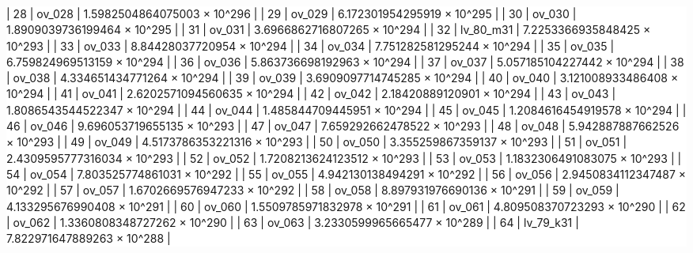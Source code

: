 | 28 | ov_028 | 1.5982504864075003 × 10^296 |
| 29 | ov_029 | 6.172301954295919 × 10^295 |
| 30 | ov_030 | 1.8909039736199464 × 10^295 |
| 31 | ov_031 | 3.6966862716807265 × 10^294 |
| 32 | lv_80_m31 | 7.2253366935848425 × 10^293 |
| 33 | ov_033 | 8.84428037720954 × 10^294 |
| 34 | ov_034 | 7.751282581295244 × 10^294 |
| 35 | ov_035 | 6.759824969513159 × 10^294 |
| 36 | ov_036 | 5.863736698192963 × 10^294 |
| 37 | ov_037 | 5.057185104227442 × 10^294 |
| 38 | ov_038 | 4.334651434771264 × 10^294 |
| 39 | ov_039 | 3.6909097714745285 × 10^294 |
| 40 | ov_040 | 3.121008933486408 × 10^294 |
| 41 | ov_041 | 2.6202571094560635 × 10^294 |
| 42 | ov_042 | 2.18420889120901 × 10^294 |
| 43 | ov_043 | 1.8086543544522347 × 10^294 |
| 44 | ov_044 | 1.485844709445951 × 10^294 |
| 45 | ov_045 | 1.2084616454919578 × 10^294 |
| 46 | ov_046 | 9.696053719655135 × 10^293 |
| 47 | ov_047 | 7.659292662478522 × 10^293 |
| 48 | ov_048 | 5.942887887662526 × 10^293 |
| 49 | ov_049 | 4.5173786353221316 × 10^293 |
| 50 | ov_050 | 3.355259867359137 × 10^293 |
| 51 | ov_051 | 2.4309595777316034 × 10^293 |
| 52 | ov_052 | 1.7208213624123512 × 10^293 |
| 53 | ov_053 | 1.1832306491083075 × 10^293 |
| 54 | ov_054 | 7.803525774861031 × 10^292 |
| 55 | ov_055 | 4.942130138494291 × 10^292 |
| 56 | ov_056 | 2.9450834112347487 × 10^292 |
| 57 | ov_057 | 1.6702669576947233 × 10^292 |
| 58 | ov_058 | 8.897931976690136 × 10^291 |
| 59 | ov_059 | 4.133295676990408 × 10^291 |
| 60 | ov_060 | 1.5509785971832978 × 10^291 |
| 61 | ov_061 | 4.809508370723293 × 10^290 |
| 62 | ov_062 | 1.3360808348727262 × 10^290 |
| 63 | ov_063 | 3.2330599965665477 × 10^289 |
| 64 | lv_79_k31 | 7.822971647889263 × 10^288 |